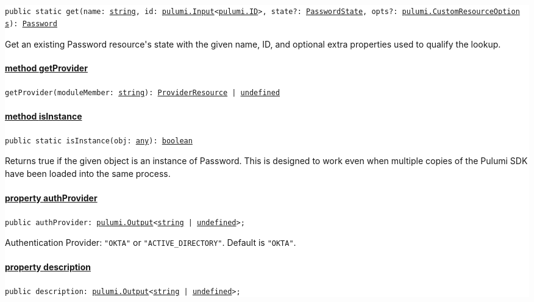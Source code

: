 
<pre class="highlight"><code><span class='kd'>public static </span>get(name: <span class='kd'><a href='https://developer.mozilla.org/en-US/docs/Web/JavaScript/Reference/Global_Objects/String'>string</a></span>, id: <a href='/docs/reference/pkg/nodejs/pulumi/pulumi/#Input'>pulumi.Input</a>&lt;<a href='/docs/reference/pkg/nodejs/pulumi/pulumi/#ID'>pulumi.ID</a>&gt;, state?: <a href='#PasswordState'>PasswordState</a>, opts?: <a href='/docs/reference/pkg/nodejs/pulumi/pulumi/#CustomResourceOptions'>pulumi.CustomResourceOptions</a>): <a href='#Password'>Password</a></code></pre>


Get an existing Password resource's state with the given name, ID, and optional extra
properties used to qualify the lookup.

<h4 class="pdoc-member-header" id="Password-getProvider">
<a class="pdoc-child-name" href="https://github.com/pulumi/pulumi-okta/blob/63bf98192050cf6907357504e32c0306587565f4/sdk/nodejs/policy/password.ts#L30">method <b>getProvider</b></a>
</h4>


<pre class="highlight"><code><span class='kd'></span>getProvider(moduleMember: <span class='kd'><a href='https://developer.mozilla.org/en-US/docs/Web/JavaScript/Reference/Global_Objects/String'>string</a></span>): <a href='/docs/reference/pkg/nodejs/pulumi/pulumi/#ProviderResource'>ProviderResource</a> | <span class='kd'><a href='https://developer.mozilla.org/en-US/docs/Web/JavaScript/Reference/Global_Objects/undefined'>undefined</a></span></code></pre>

<h4 class="pdoc-member-header" id="Password-isInstance">
<a class="pdoc-child-name" href="https://github.com/pulumi/pulumi-okta/blob/63bf98192050cf6907357504e32c0306587565f4/sdk/nodejs/policy/password.ts#L50">method <b>isInstance</b></a>
</h4>


<pre class="highlight"><code><span class='kd'>public static </span>isInstance(obj: <span class='kd'><a href='https://www.typescriptlang.org/docs/handbook/basic-types.html#any'>any</a></span>): <span class='kd'><a href='https://developer.mozilla.org/en-US/docs/Web/JavaScript/Reference/Global_Objects/Boolean'>boolean</a></span></code></pre>


Returns true if the given object is an instance of Password.  This is designed to work even
when multiple copies of the Pulumi SDK have been loaded into the same process.

<h4 class="pdoc-member-header" id="Password-authProvider">
<a class="pdoc-child-name" href="https://github.com/pulumi/pulumi-okta/blob/63bf98192050cf6907357504e32c0306587565f4/sdk/nodejs/policy/password.ts#L60">property <b>authProvider</b></a>
</h4>

<pre class="highlight"><code><span class='kd'>public </span>authProvider: <a href='/docs/reference/pkg/nodejs/pulumi/pulumi/#Output'>pulumi.Output</a>&lt;<span class='kd'><a href='https://developer.mozilla.org/en-US/docs/Web/JavaScript/Reference/Global_Objects/String'>string</a></span> | <span class='kd'><a href='https://developer.mozilla.org/en-US/docs/Web/JavaScript/Reference/Global_Objects/undefined'>undefined</a></span>&gt;;</code></pre>

Authentication Provider: `"OKTA"` or `"ACTIVE_DIRECTORY"`. Default is `"OKTA"`.

<h4 class="pdoc-member-header" id="Password-description">
<a class="pdoc-child-name" href="https://github.com/pulumi/pulumi-okta/blob/63bf98192050cf6907357504e32c0306587565f4/sdk/nodejs/policy/password.ts#L64">property <b>description</b></a>
</h4>

<pre class="highlight"><code><span class='kd'>public </span>description: <a href='/docs/reference/pkg/nodejs/pulumi/pulumi/#Output'>pulumi.Output</a>&lt;<span class='kd'><a href='https://developer.mozilla.org/en-US/docs/Web/JavaScript/Reference/Global_Objects/String'>string</a></span> | <span class='kd'><a href='https://developer.mozilla.org/en-US/docs/Web/JavaScript/Reference/Global_Objects/undefined'>undefined</a></span>&gt;;</code></pre>
